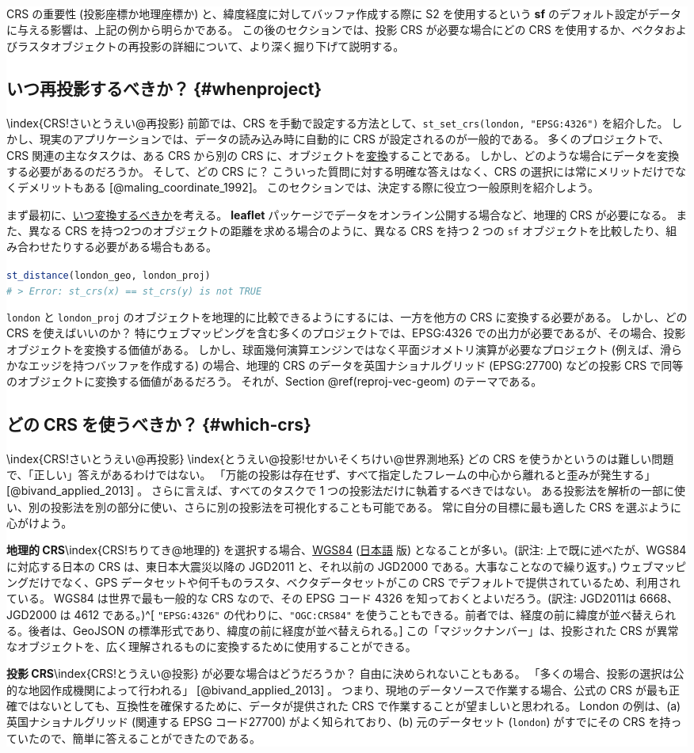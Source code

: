 CRS の重要性 (投影座標か地理座標か) と、緯度経度に対してバッファ作成する際に S2 を使用するという **sf** のデフォルト設定がデータに与える影響は、上記の例から明らかである。
この後のセクションでは、投影 CRS が必要な場合にどの CRS を使用するか、ベクタおよびラスタオブジェクトの再投影の詳細について、より深く掘り下げて説明する。

## いつ再投影するべきか？  {#whenproject}

\index{CRS!さいとうえい@再投影} 
前節では、CRS を手動で設定する方法として、`st_set_crs(london, "EPSG:4326")` を紹介した。
しかし、現実のアプリケーションでは、データの読み込み時に自動的に CRS が設定されるのが一般的である。
多くのプロジェクトで、CRS 関連の主なタスクは、ある CRS から別の CRS に、オブジェクトを<u>変換</u>することである。
しかし、どのような場合にデータを変換する必要があるのだろうか。 
そして、どの CRS に？
こういった質問に対する明確な答えはなく、CRS の選択には常にメリットだけでなくデメリットもある [@maling_coordinate_1992]。
このセクションでは、決定する際に役立つ一般原則を紹介しよう。 

まず最初に、<u>いつ変換するべきか</u>を考える。
**leaflet** パッケージでデータをオンライン公開する場合など、地理的 CRS が必要になる。
また、異なる CRS を持つ2つのオブジェクトの距離を求める場合のように、異なる CRS を持つ 2 つの `sf` オブジェクトを比較したり、組み合わせたりする必要がある場合もある。


``` r
st_distance(london_geo, london_proj)
# > Error: st_crs(x) == st_crs(y) is not TRUE
```

`london` と `london_proj` のオブジェクトを地理的に比較できるようにするには、一方を他方の CRS に変換する必要がある。
しかし、どの CRS を使えばいいのか？
特にウェブマッピングを含む多くのプロジェクトでは、EPSG:4326 での出力が必要であるが、その場合、投影オブジェクトを変換する価値がある。
しかし、球面幾何演算エンジンではなく平面ジオメトリ演算が必要なプロジェクト (例えば、滑らかなエッジを持つバッファを作成する) の場合、地理的 CRS のデータを英国ナショナルグリッド (EPSG:27700) などの投影 CRS で同等のオブジェクトに変換する価値があるだろう。
それが、Section \@ref(reproj-vec-geom) のテーマである。

## どの CRS を使うべきか？  {#which-crs}

\index{CRS!さいとうえい@再投影} 
\index{とうえい@投影!せかいそくちけい@世界測地系}
どの CRS を使うかというのは難しい問題で、「正しい」答えがあるわけではない。
「万能の投影は存在せず、すべて指定したフレームの中心から離れると歪みが発生する」 [@bivand_applied_2013] 。
さらに言えば、すべてのタスクで 1 つの投影法だけに執着するべきではない。
ある投影法を解析の一部に使い、別の投影法を別の部分に使い、さらに別の投影法を可視化することも可能である。
常に自分の目標に最も適した CRS を選ぶように心がけよう。

**地理的 CRS**\index{CRS!ちりてき@地理的} を選択する場合、[WGS84](https://en.wikipedia.org/wiki/World_Geodetic_System#A_new_World_Geodetic_System:_WGS_84)  ([日本語](https://ja.wikipedia.org/w/index.php?curid=52196) 版) となることが多い。(訳注: 上で既に述べたが、WGS84 に対応する日本の CRS は、東日本大震災以降の JGD2011 と、それ以前の JGD2000 である。大事なことなので繰り返す。)
ウェブマッピングだけでなく、GPS データセットや何千ものラスタ、ベクタデータセットがこの CRS でデフォルトで提供されているため、利用されている。
WGS84 は世界で最も一般的な CRS なので、その EPSG コード 4326 を知っておくとよいだろう。(訳注: JGD2011は 6668、JGD2000 は 4612 である。)^[
`"EPSG:4326"` の代わりに、`"OGC:CRS84"` を使うこともできる。前者では、経度の前に緯度が並べ替えられる。後者は、GeoJSON の標準形式であり、緯度の前に経度が並べ替えられる。]
この「マジックナンバー」は、投影された CRS が異常なオブジェクトを、広く理解されるものに変換するために使用することができる。

**投影 CRS**\index{CRS!とうえい@投影} が必要な場合はどうだろうか？
自由に決められないこともある。
「多くの場合、投影の選択は公的な地図作成機関によって行われる」 [@bivand_applied_2013] 。
つまり、現地のデータソースで作業する場合、公式の CRS が最も正確ではないとしても、互換性を確保するために、データが提供された CRS で作業することが望ましいと思われる。
London の例は、(a) 英国ナショナルグリッド (関連する EPSG コード27700) がよく知られており、(b) 元のデータセット (`london`) がすでにその CRS を持っていたので、簡単に答えることができたのである。
